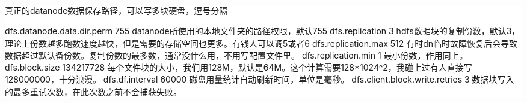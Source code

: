 真正的datanode数据保存路径，可以写多块硬盘，逗号分隔</td>
</tr><tr><td style="color:rgb(69,69,69);font-family:Verdana, Geneva, Arial, Helvetica, sans-serif;border:1px solid #C0C0C0;border-collapse:collapse;">
dfs.datanode.data.dir.perm</td>
<td style="color:rgb(69,69,69);font-family:Verdana, Geneva, Arial, Helvetica, sans-serif;border:1px solid #C0C0C0;border-collapse:collapse;">
755</td>
<td style="color:rgb(69,69,69);font-family:Verdana, Geneva, Arial, Helvetica, sans-serif;border:1px solid #C0C0C0;border-collapse:collapse;">
datanode所使用的本地文件夹的路径权限，默认755</td>
</tr><tr><td style="color:rgb(69,69,69);font-family:Verdana, Geneva, Arial, Helvetica, sans-serif;border:1px solid #C0C0C0;border-collapse:collapse;">
dfs.replication</td>
<td style="color:rgb(69,69,69);font-family:Verdana, Geneva, Arial, Helvetica, sans-serif;border:1px solid #C0C0C0;border-collapse:collapse;">
3</td>
<td style="color:rgb(69,69,69);font-family:Verdana, Geneva, Arial, Helvetica, sans-serif;border:1px solid #C0C0C0;border-collapse:collapse;">
hdfs数据块的复制份数，默认3，理论上份数越多跑数速度越快，但是需要的存储空间也更多。有钱人可以调5或者6</td>
</tr><tr><td style="color:rgb(69,69,69);font-family:Verdana, Geneva, Arial, Helvetica, sans-serif;border:1px solid #C0C0C0;border-collapse:collapse;">
dfs.replication.max</td>
<td style="color:rgb(69,69,69);font-family:Verdana, Geneva, Arial, Helvetica, sans-serif;border:1px solid #C0C0C0;border-collapse:collapse;">
512</td>
<td style="color:rgb(69,69,69);font-family:Verdana, Geneva, Arial, Helvetica, sans-serif;border:1px solid #C0C0C0;border-collapse:collapse;">
有时dn临时故障恢复后会导致数据超过默认备份数。复制份数的最多数，通常没什么用，不用写配置文件里。</td>
</tr><tr><td style="color:rgb(69,69,69);font-family:Verdana, Geneva, Arial, Helvetica, sans-serif;border:1px solid #C0C0C0;border-collapse:collapse;">
dfs.replication.min</td>
<td style="color:rgb(69,69,69);font-family:Verdana, Geneva, Arial, Helvetica, sans-serif;border:1px solid #C0C0C0;border-collapse:collapse;">
1</td>
<td style="color:rgb(69,69,69);font-family:Verdana, Geneva, Arial, Helvetica, sans-serif;border:1px solid #C0C0C0;border-collapse:collapse;">
最小份数，作用同上。</td>
</tr><tr><td style="color:rgb(69,69,69);font-family:Verdana, Geneva, Arial, Helvetica, sans-serif;border:1px solid #C0C0C0;border-collapse:collapse;">
dfs.block.size</td>
<td style="color:rgb(69,69,69);font-family:Verdana, Geneva, Arial, Helvetica, sans-serif;border:1px solid #C0C0C0;border-collapse:collapse;">
134217728</td>
<td style="color:rgb(69,69,69);font-family:Verdana, Geneva, Arial, Helvetica, sans-serif;border:1px solid #C0C0C0;border-collapse:collapse;">
每个文件块的大小，我们用128M，默认是64M。这个计算需要128*1024^2，我碰上过有人直接写128000000，十分浪漫。</td>
</tr><tr><td style="color:rgb(69,69,69);font-family:Verdana, Geneva, Arial, Helvetica, sans-serif;border:1px solid #C0C0C0;border-collapse:collapse;">
dfs.df.interval</td>
<td style="color:rgb(69,69,69);font-family:Verdana, Geneva, Arial, Helvetica, sans-serif;border:1px solid #C0C0C0;border-collapse:collapse;">
60000</td>
<td style="color:rgb(69,69,69);font-family:Verdana, Geneva, Arial, Helvetica, sans-serif;border:1px solid #C0C0C0;border-collapse:collapse;">
磁盘用量统计自动刷新时间，单位是毫秒。</td>
</tr><tr><td style="color:rgb(69,69,69);font-family:Verdana, Geneva, Arial, Helvetica, sans-serif;border:1px solid #C0C0C0;border-collapse:collapse;">
dfs.client.block.write.retries</td>
<td style="color:rgb(69,69,69);font-family:Verdana, Geneva, Arial, Helvetica, sans-serif;border:1px solid #C0C0C0;border-collapse:collapse;">
3</td>
<td style="color:rgb(69,69,69);font-family:Verdana, Geneva, Arial, Helvetica, sans-serif;border:1px solid #C0C0C0;border-collapse:collapse;">
数据块写入的最多重试次数，在此次数之前不会捕获失败。</td>
